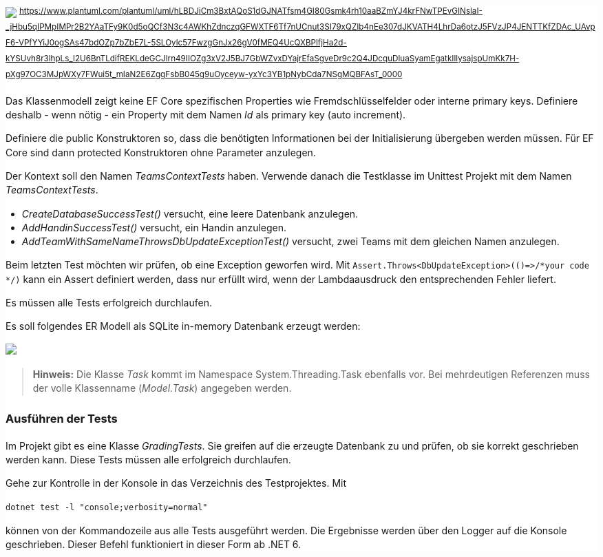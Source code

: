 ![](https://www.plantuml.com/plantuml/svg/hLBDJiCm3BxtAQoS1dGJNATfsm4GI80Gsmk4rh10aaBZmYJ4krFNwTPEvGINslaI-_jHbu5qIPMpIMPr2B2YAaTFy9K0d5oQCf3N3c4AWKhZdnczqGFWXTF6Tf7nUCnut3SI79xQZIb4nEe307dJKVATH4LhrDa6otzJ5FVzJP4JENTTKfZDAc_UAvpF6-VPfYYiJ0ogSAs47bdOZp7bZbE7L-5SLOylc57FwzgGnJx26gV0fMEQ4UcQXBPlfjHa2d-kYSUvh8r3lhpLs_l2U6BnTLdifREKLdeGCJlrn49IIOZg3xV2J5BJ7GbWZvxDYajrEfaSgveDr9c2Q4JDcquDluaSyamEgatkIllysajspUmKk7H-pXg97OC3MJpWXy7FWui5t_mIaN2E6ZggFsbB045g9uOyceyw-yxYc3YB1pNybCda7NSgMQBFAsT_0000)
<sup>
https://www.plantuml.com/plantuml/uml/hLBDJiCm3BxtAQoS1dGJNATfsm4GI80Gsmk4rh10aaBZmYJ4krFNwTPEvGINslaI-_jHbu5qIPMpIMPr2B2YAaTFy9K0d5oQCf3N3c4AWKhZdnczqGFWXTF6Tf7nUCnut3SI79xQZIb4nEe307dJKVATH4LhrDa6otzJ5FVzJP4JENTTKfZDAc_UAvpF6-VPfYYiJ0ogSAs47bdOZp7bZbE7L-5SLOylc57FwzgGnJx26gV0fMEQ4UcQXBPlfjHa2d-kYSUvh8r3lhpLs_l2U6BnTLdifREKLdeGCJlrn49IIOZg3xV2J5BJ7GbWZvxDYajrEfaSgveDr9c2Q4JDcquDluaSyamEgatkIllysajspUmKk7H-pXg97OC3MJpWXy7FWui5t_mIaN2E6ZggFsbB045g9uOyceyw-yxYc3YB1pNybCda7NSgMQBFAsT_0000
</sup>

Das Klassenmodell zeigt keine EF Core spezifischen Properties wie Fremdschlüsselfelder oder interne primary keys.
Definiere deshalb - wenn nötig - ein Property mit dem Namen *Id* als primary key (auto increment).

Definiere die public Konstruktoren so, dass die benötigten Informationen bei der
Initialisierung übergeben werden müssen. Für EF Core sind dann protected Konstruktoren
ohne Parameter anzulegen.

Der Kontext soll den Namen *TeamsContextTests* haben.
Verwende danach die Testklasse im Unittest Projekt mit dem Namen *TeamsContextTests*.

- *CreateDatabaseSuccessTest()* versucht, eine leere Datenbank anzulegen.
- *AddHandinSuccessTest()* versucht, ein Handin anzulegen.
- *AddTeamWithSameNameThrowsDbUpdateExceptionTest()* versucht, zwei Teams mit dem gleichen Namen anzulegen.

Beim letzten Test möchten wir prüfen, ob eine Exception geworfen wird.
Mit `Assert.Throws<DbUpdateException>(()=>/*your code */)` kann ein Assert definiert werden, dass nur erfüllt wird, wenn der Lambdaausdruck den entsprechenden Fehler liefert.

Es müssen alle Tests erfolgreich durchlaufen.

Es soll folgendes ER Modell als SQLite in-memory Datenbank erzeugt werden:

![](teams_er_model_20211204.png)

> **Hinweis:** Die Klasse *Task* kommt im Namespace System.Threading.Task ebenfalls vor.
> Bei mehrdeutigen Referenzen muss der volle Klassenname (*Model.Task*) angegeben werden.

### Ausführen der Tests

Im Projekt gibt es eine Klasse *GradingTests*.
Sie greifen auf die erzeugte Datenbank zu und prüfen, ob sie korrekt geschrieben werden kann.
Diese Tests müssen alle erfolgreich durchlaufen.

Gehe zur Kontrolle in der Konsole in das Verzeichnis des Testprojektes. Mit

```text
dotnet test -l "console;verbosity=normal"
```

können von der Kommandozeile aus alle Tests ausgeführt werden. Die Ergebnisse werden über den
Logger auf die Konsole geschrieben. Dieser Befehl funktioniert in dieser Form ab .NET 6.